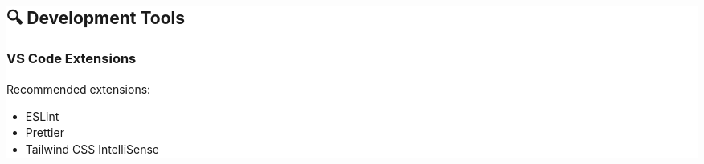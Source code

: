 ## 🔍 Development Tools

### VS Code Extensions

Recommended extensions:

- ESLint
- Prettier
- Tailwind CSS IntelliSense
